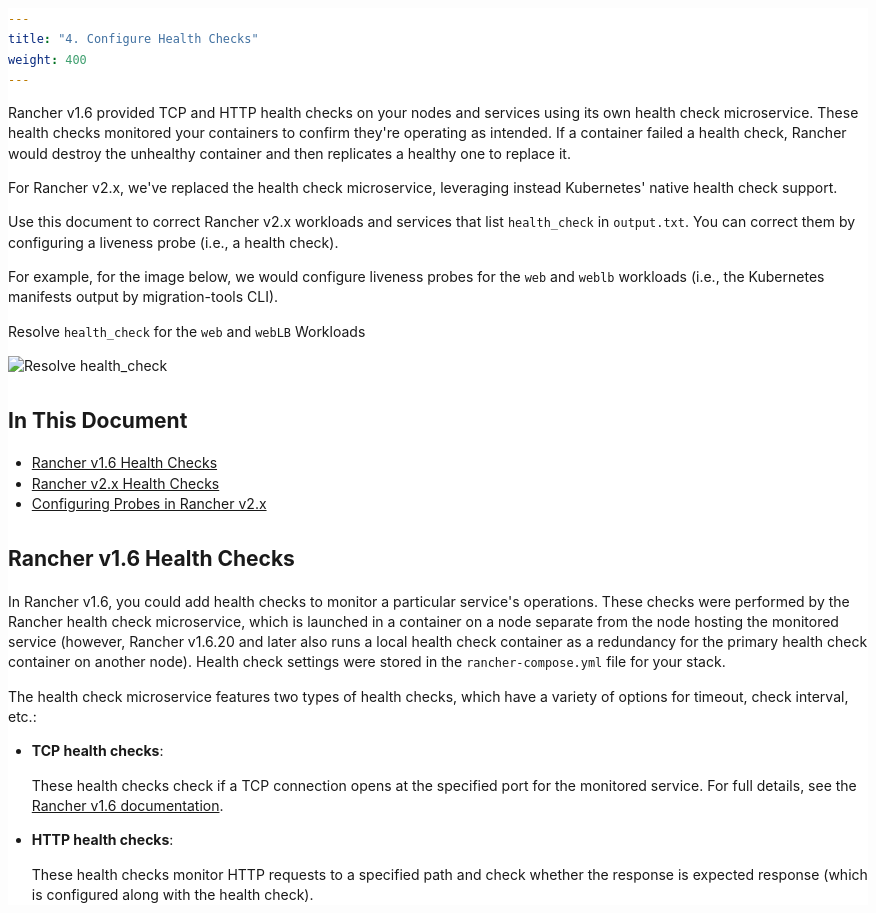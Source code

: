 ```yaml
---
title: "4. Configure Health Checks"
weight: 400
---
```


Rancher v1.6 provided TCP and HTTP health checks on your nodes and services using its own health check microservice. These health checks monitored your containers to confirm they're operating as intended. If a container failed a health check, Rancher would destroy the unhealthy container and then replicates a healthy one to replace it.

For Rancher v2.x, we've replaced the health check microservice, leveraging instead Kubernetes' native health check support.

Use this document to correct Rancher v2.x workloads and services that list `health_check` in `output.txt`. You can correct them by configuring a liveness probe (i.e., a health check).

For example, for the image below, we would configure liveness probes for the `web` and `weblb` workloads (i.e., the Kubernetes manifests output by migration-tools CLI).

<figcaption>Resolve <code>health_check</code> for the <code>web</code> and <code>webLB</code> Workloads</figcaption>

![Resolve health_check]({{<baseurl>}}/img/rancher/resolve-health-checks.png)

## In This Document



- [Rancher v1.6 Health Checks](#rancher-v1-6-health-checks)
- [Rancher v2.x Health Checks](#rancher-v2-x-health-checks)
- [Configuring Probes in Rancher v2.x](#configuring-probes-in-rancher-v2-x)



## Rancher v1.6 Health Checks

In Rancher v1.6, you could add health checks to monitor a particular service's operations. These checks were performed by the Rancher health check microservice, which is launched in a container on a node separate from the node hosting the monitored service (however, Rancher v1.6.20 and later also runs a local health check container as a redundancy for the primary health check container on another node). Health check settings were stored in the `rancher-compose.yml` file for your stack.

The health check microservice features two types of health checks, which have a variety of options for timeout, check interval, etc.:

- **TCP health checks**:

    These health checks check if a TCP connection opens at the specified port for the monitored service. For full details, see the [Rancher v1.6 documentation]({{<baseurl>}}/rancher/v1.6/en/cattle/health-checks/).

- **HTTP health checks**:

    These health checks monitor HTTP requests to a specified path and check whether the response is expected response (which is configured along with the health check).
